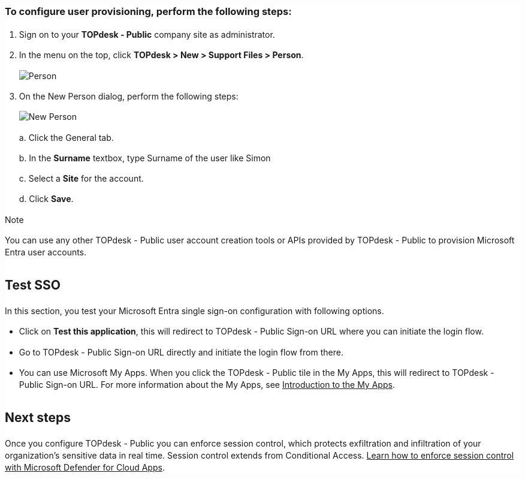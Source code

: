 ### To configure user provisioning, perform the following steps:

1. Sign on to your **TOPdesk - Public** company site as administrator.

2. In the menu on the top, click **TOPdesk \> New \> Support Files \> Person**.
   
    ![Person](./media/topdesk-public-tutorial/files.png "Person")

3. On the New Person dialog, perform the following steps:
   
    ![New Person](./media/topdesk-public-tutorial/new.png "New Person")
   
    a. Click the General tab.

    b. In the **Surname** textbox, type Surname of the user like Simon
 
    c. Select a **Site** for the account.
 
    d. Click **Save**.

> [!NOTE]
> You can use any other TOPdesk - Public user account creation tools or APIs provided by TOPdesk - Public to provision Microsoft Entra user accounts.

## Test SSO 

In this section, you test your Microsoft Entra single sign-on configuration with following options. 

* Click on **Test this application**, this will redirect to TOPdesk - Public Sign-on URL where you can initiate the login flow. 

* Go to TOPdesk - Public Sign-on URL directly and initiate the login flow from there.

* You can use Microsoft My Apps. When you click the TOPdesk - Public tile in the My Apps, this will redirect to TOPdesk - Public Sign-on URL. For more information about the My Apps, see [Introduction to the My Apps](https://support.microsoft.com/account-billing/sign-in-and-start-apps-from-the-my-apps-portal-2f3b1bae-0e5a-4a86-a33e-876fbd2a4510).

## Next steps

Once you configure TOPdesk - Public you can enforce session control, which protects exfiltration and infiltration of your organization’s sensitive data in real time. Session control extends from Conditional Access. [Learn how to enforce session control with Microsoft Defender for Cloud Apps](/cloud-app-security/proxy-deployment-any-app).
